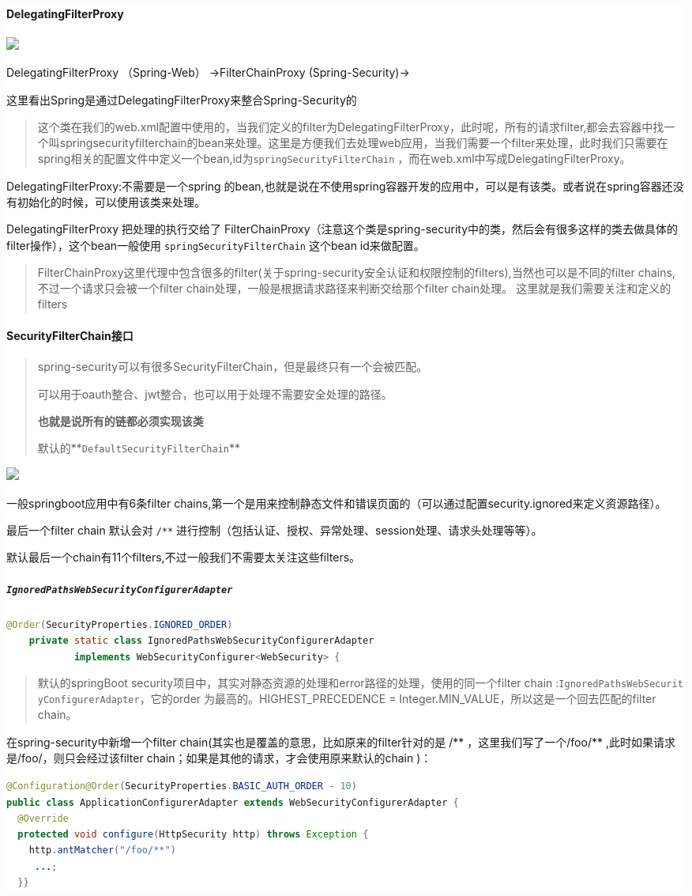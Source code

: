 #### DelegatingFilterProxy 

![](C:\Users\Administrator\Pictures\aspeed_spring_security\securityfilterchain.png)

DelegatingFilterProxy （Spring-Web） ->FilterChainProxy (Spring-Security)->

这里看出Spring是通过DelegatingFilterProxy来整合Spring-Security的

>这个类在我们的web.xml配置中使用的，当我们定义的filter为DelegatingFilterProxy，此时呢，所有的请求filter,都会去容器中找一个叫springsecurityfilterchain的bean来处理。这里是方便我们去处理web应用，当我们需要一个filter来处理，此时我们只需要在spring相关的配置文件中定义一个bean,id为`springSecurityFilterChain` ，而在web.xml中写成DelegatingFilterProxy。

DelegatingFilterProxy:不需要是一个spring 的bean,也就是说在不使用spring容器开发的应用中，可以是有该类。或者说在spring容器还没有初始化的时候，可以使用该类来处理。

DelegatingFilterProxy 把处理的执行交给了 FilterChainProxy（注意这个类是spring-security中的类，然后会有很多这样的类去做具体的filter操作），这个bean一般使用 `springSecurityFilterChain` 这个bean id来做配置。

>FilterChainProxy这里代理中包含很多的filter(关于spring-security安全认证和权限控制的filters),当然也可以是不同的filter chains,不过一个请求只会被一个filter chain处理，一般是根据请求路径来判断交给那个filter chain处理。
>这里就是我们需要关注和定义的filters

#### SecurityFilterChain接口

> spring-security可以有很多SecurityFilterChain，但是最终只有一个会被匹配。
>
> 可以用于oauth整合、jwt整合，也可以用于处理不需要安全处理的路径。
>
> **也就是说所有的链都必须实现该类**
>
> 默认的**`DefaultSecurityFilterChain`**

![](C:\Users\Administrator\Pictures\aspeed_spring_security\security-filters-dispatch.png)

一般springboot应用中有6条filter chains,第一个是用来控制静态文件和错误页面的（可以通过配置security.ignored来定义资源路径）。

最后一个filter chain 默认会对 `/**` 进行控制（包括认证、授权、异常处理、session处理、请求头处理等等）。

默认最后一个chain有11个filters,不过一般我们不需要太关注这些filters。

##### `IgnoredPathsWebSecurityConfigurerAdapter`

```java
@Order(SecurityProperties.IGNORED_ORDER)
	private static class IgnoredPathsWebSecurityConfigurerAdapter
			implements WebSecurityConfigurer<WebSecurity> {
```

>默认的springBoot security项目中，其实对静态资源的处理和error路径的处理，使用的同一个filter chain :`IgnoredPathsWebSecurityConfigurerAdapter`，它的order 为最高的。HIGHEST_PRECEDENCE = Integer.MIN_VALUE，所以这是一个回去匹配的filter chain。



在spring-security中新增一个filter chain(其实也是覆盖的意思，比如原来的filter针对的是 /** ，这里我们写了一个/foo/** ,此时如果请求是/foo/，则只会经过该filter chain；如果是其他的请求，才会使用原来默认的chain )：

```java
@Configuration@Order(SecurityProperties.BASIC_AUTH_ORDER - 10)
public class ApplicationConfigurerAdapter extends WebSecurityConfigurerAdapter {
  @Override
  protected void configure(HttpSecurity http) throws Exception {
    http.antMatcher("/foo/**")
     ...;
  }}
```
